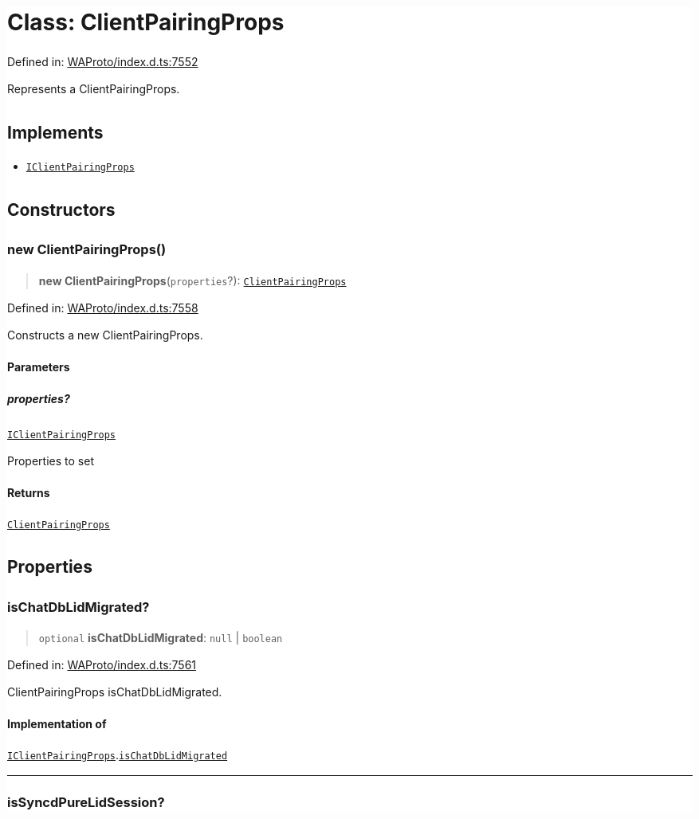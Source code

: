 # Class: ClientPairingProps

Defined in: [WAProto/index.d.ts:7552](https://github.com/WhiskeySockets/Baileys/blob/2fdabb7f387029b680a2c5e056c7022c25b0f110/WAProto/index.d.ts#L7552)

Represents a ClientPairingProps.

## Implements

- [`IClientPairingProps`](../interfaces/IClientPairingProps.md)

## Constructors

### new ClientPairingProps()

> **new ClientPairingProps**(`properties`?): [`ClientPairingProps`](ClientPairingProps.md)

Defined in: [WAProto/index.d.ts:7558](https://github.com/WhiskeySockets/Baileys/blob/2fdabb7f387029b680a2c5e056c7022c25b0f110/WAProto/index.d.ts#L7558)

Constructs a new ClientPairingProps.

#### Parameters

##### properties?

[`IClientPairingProps`](../interfaces/IClientPairingProps.md)

Properties to set

#### Returns

[`ClientPairingProps`](ClientPairingProps.md)

## Properties

### isChatDbLidMigrated?

> `optional` **isChatDbLidMigrated**: `null` \| `boolean`

Defined in: [WAProto/index.d.ts:7561](https://github.com/WhiskeySockets/Baileys/blob/2fdabb7f387029b680a2c5e056c7022c25b0f110/WAProto/index.d.ts#L7561)

ClientPairingProps isChatDbLidMigrated.

#### Implementation of

[`IClientPairingProps`](../interfaces/IClientPairingProps.md).[`isChatDbLidMigrated`](../interfaces/IClientPairingProps.md#ischatdblidmigrated)

***

### isSyncdPureLidSession?
